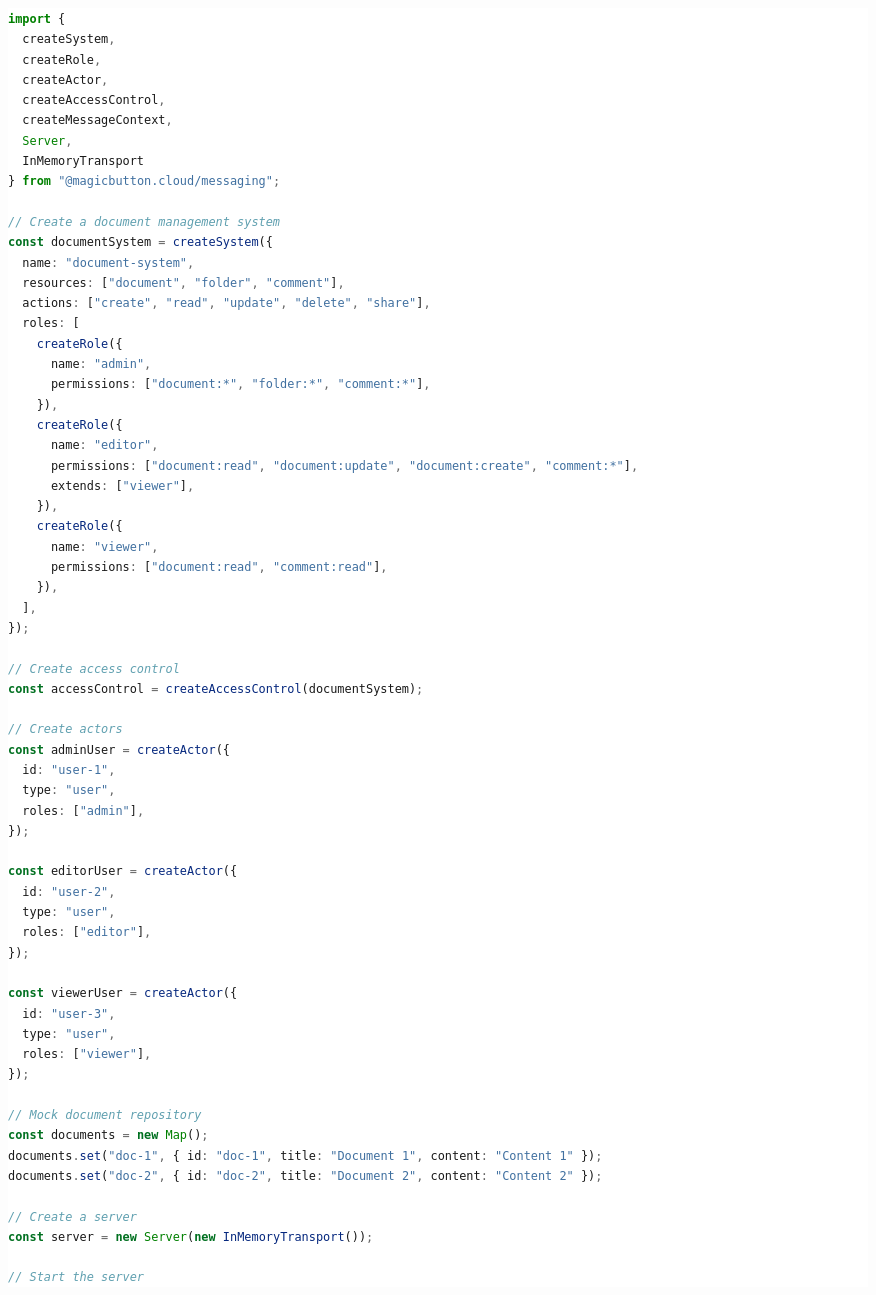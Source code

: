 ```typescript
import { 
  createSystem, 
  createRole, 
  createActor, 
  createAccessControl,
  createMessageContext,
  Server,
  InMemoryTransport
} from "@magicbutton.cloud/messaging";

// Create a document management system
const documentSystem = createSystem({
  name: "document-system",
  resources: ["document", "folder", "comment"],
  actions: ["create", "read", "update", "delete", "share"],
  roles: [
    createRole({
      name: "admin",
      permissions: ["document:*", "folder:*", "comment:*"],
    }),
    createRole({
      name: "editor",
      permissions: ["document:read", "document:update", "document:create", "comment:*"],
      extends: ["viewer"],
    }),
    createRole({
      name: "viewer",
      permissions: ["document:read", "comment:read"],
    }),
  ],
});

// Create access control
const accessControl = createAccessControl(documentSystem);

// Create actors
const adminUser = createActor({
  id: "user-1",
  type: "user",
  roles: ["admin"],
});

const editorUser = createActor({
  id: "user-2",
  type: "user",
  roles: ["editor"],
});

const viewerUser = createActor({
  id: "user-3",
  type: "user",
  roles: ["viewer"],
});

// Mock document repository
const documents = new Map();
documents.set("doc-1", { id: "doc-1", title: "Document 1", content: "Content 1" });
documents.set("doc-2", { id: "doc-2", title: "Document 2", content: "Content 2" });

// Create a server
const server = new Server(new InMemoryTransport());

// Start the server
```